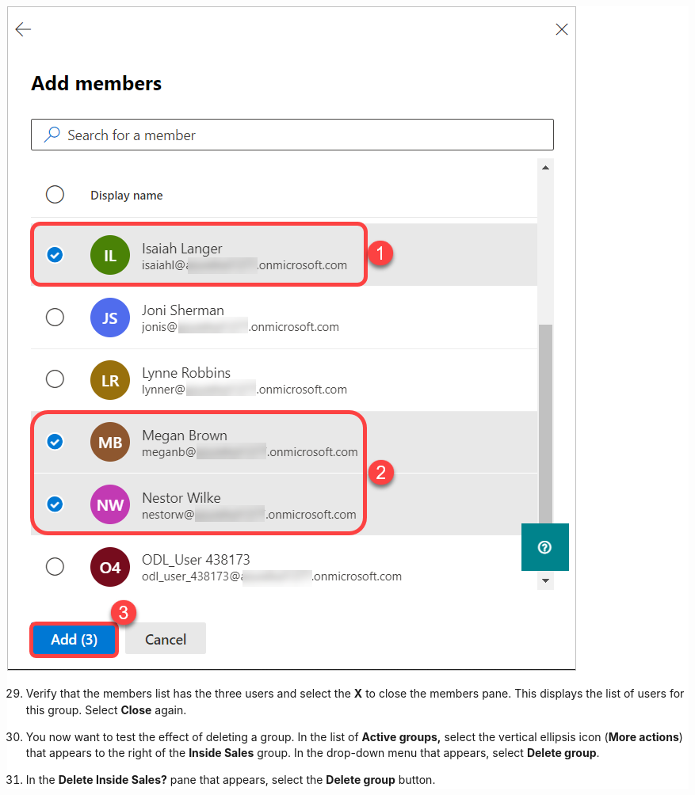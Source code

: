    ![](Images/members-it-group.png)

29. Verify that the members list has the three users and select the **X** to close the members pane. This displays the list of users for this group. Select **Close** again. 

30. You now want to test the effect of deleting a group. In the list of **Active groups,** select the vertical ellipsis icon (**More actions**) that appears to the right of the **Inside Sales** group. In the drop-down menu that appears, select **Delete group**. 

31. In the **Delete Inside Sales?** pane that appears, select the **Delete group** button.
